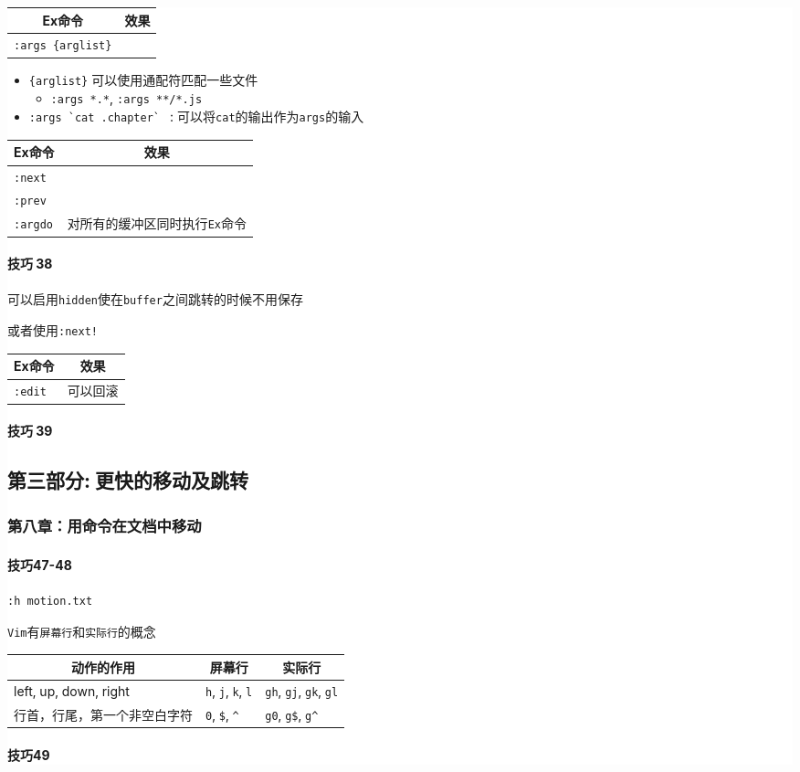 
| Ex命令            | 效果 |
| ----------------- | ---- |
| `:args {arglist}` |      |

- `{arglist}` 可以使用通配符匹配一些文件
  - `:args *.*`, `:args **/*.js`
- ``:args `cat .chapter` `` : 可以将`cat`的输出作为`args`的输入




| Ex命令   | 效果                           |
| -------- | ------------------------------ |
| `:next`  |                                |
| `:prev`  |                                |
| `:argdo` | 对所有的缓冲区同时执行`Ex`命令 |



#### 技巧 38

可以启用`hidden`使在`buffer`之间跳转的时候不用保存

或者使用`:next!`

| Ex命令  | 效果     |
| ------- | -------- |
| `:edit` | 可以回滚 |


#### 技巧 39








## 第三部分: 更快的移动及跳转

### 第八章：用命令在文档中移动

#### 技巧47-48

`:h motion.txt`

`Vim`有`屏幕行`和`实际行`的概念

| 动作的作用                   | 屏幕行             | 实际行                 |
| ---------------------------- | ------------------ | ---------------------- |
| left, up, down, right        | `h`, `j`, `k`, `l` | `gh`, `gj`, `gk`, `gl` |
| 行首，行尾，第一个非空白字符 | `0`, `$`, `^`      | `g0`, `g$`, `g^`       |


#### 技巧49
